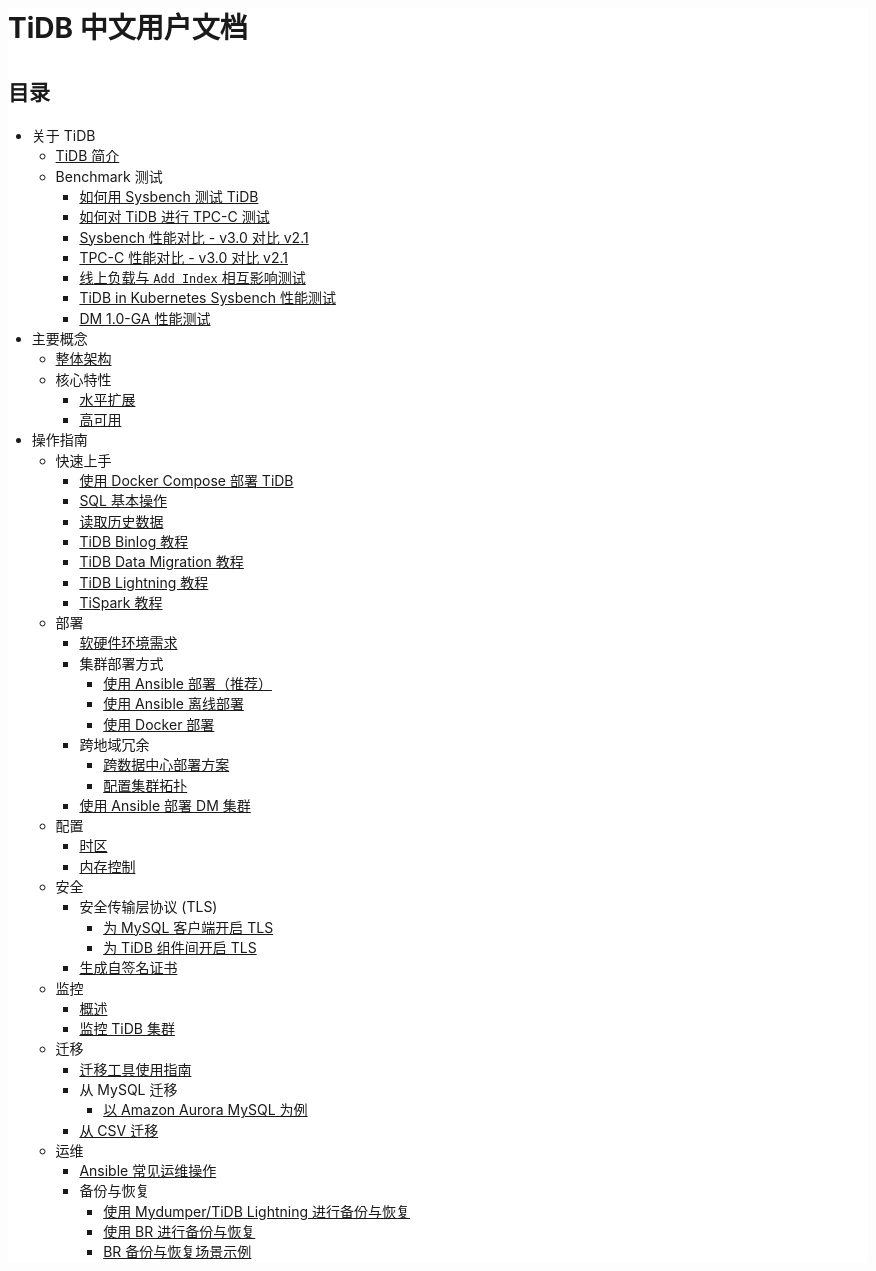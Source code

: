 # TiDB 中文用户文档




## 目录

+ 关于 TiDB
  - [TiDB 简介](/overview.md)
  + Benchmark 测试
    - [如何用 Sysbench 测试 TiDB](/benchmark/how-to-run-sysbench.md)
    - [如何对 TiDB 进行 TPC-C 测试](/benchmark/how-to-run-tpcc.md)
    - [Sysbench 性能对比 - v3.0 对比 v2.1](/benchmark/sysbench-v4.md)
    - [TPC-C 性能对比 - v3.0 对比 v2.1](/benchmark/tpcc.md)
    - [线上负载与 `Add Index` 相互影响测试](/benchmark/add-index-with-load.md)
    - [TiDB in Kubernetes Sysbench 性能测试](/benchmark/sysbench-in-k8s.md)
    - [DM 1.0-GA 性能测试](/benchmark/dm-v1.0-ga.md)
+ 主要概念
  - [整体架构](/architecture.md)
  + 核心特性
    - [水平扩展](/key-features.md#水平扩展)
    - [高可用](/key-features.md#高可用)
+ 操作指南
  + 快速上手
    - [使用 Docker Compose 部署 TiDB](/how-to/get-started/deploy-tidb-from-docker-compose.md)
    - [SQL 基本操作](/how-to/get-started/explore-sql.md)
    - [读取历史数据](/how-to/get-started/read-historical-data.md)
    - [TiDB Binlog 教程](/how-to/get-started/tidb-binlog.md)
    - [TiDB Data Migration 教程](/how-to/get-started/data-migration.md)
    - [TiDB Lightning 教程](/how-to/get-started/tidb-lightning.md)
    - [TiSpark 教程](/how-to/get-started/tispark.md)
  + 部署
    - [软硬件环境需求](/how-to/deploy/hardware-recommendations.md)
    + 集群部署方式
      - [使用 Ansible 部署（推荐）](/how-to/deploy/orchestrated/ansible.md)
      - [使用 Ansible 离线部署](/how-to/deploy/orchestrated/offline-ansible.md)
      - [使用 Docker 部署](/how-to/deploy/orchestrated/docker.md)
    + 跨地域冗余
      - [跨数据中心部署方案](/how-to/deploy/geographic-redundancy/overview.md)
      - [配置集群拓扑](/how-to/deploy/geographic-redundancy/location-awareness.md)
    - [使用 Ansible 部署 DM 集群](/how-to/deploy/data-migration-with-ansible.md)
  + 配置
    - [时区](/how-to/configure/time-zone.md)
    - [内存控制](/how-to/configure/memory-control.md)
  + 安全
    + 安全传输层协议 (TLS)
      - [为 MySQL 客户端开启 TLS](/how-to/secure/enable-tls-clients.md)
      - [为 TiDB 组件间开启 TLS](/how-to/secure/enable-tls-between-components.md)
    - [生成自签名证书](/how-to/secure/generate-self-signed-certificates.md)
  + 监控
    - [概述](/how-to/monitor/overview.md)
    - [监控 TiDB 集群](/how-to/monitor/monitor-a-cluster.md)
  + 迁移
    - [迁移工具使用指南](/reference/tools/user-guide.md)
    + 从 MySQL 迁移
      - [以 Amazon Aurora MySQL 为例](/how-to/migrate/from-mysql-aurora.md)
    - [从 CSV 迁移](/reference/tools/tidb-lightning/csv.md)
  + 运维
    - [Ansible 常见运维操作](/how-to/maintain/ansible-operations.md)
    + 备份与恢复
      - [使用 Mydumper/TiDB Lightning 进行备份与恢复](/how-to/maintain/backup-and-restore/mydumper-lightning.md)
      - [使用 BR 进行备份与恢复](/reference/tools/br/br.md)
      - [BR 备份与恢复场景示例](/reference/tools/br/use-cases.md)